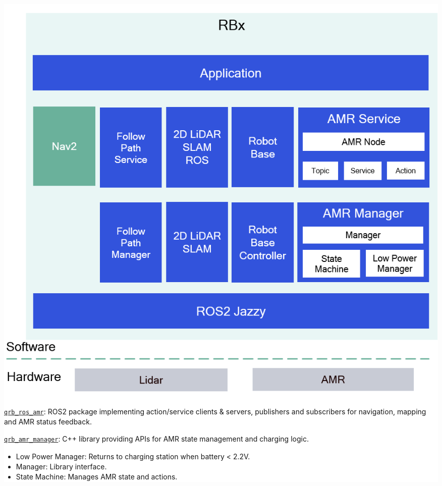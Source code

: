  <img src="/docs/assets/architecture.png" alt="architecture">
</div>

<br>

[`qrb_ros_amr`](https://github.com/qualcomm-qrb-ros/qrb_ros_amr_service/tree/main/qrb_ros_amr): ROS2 package implementing action/service clients & servers, publishers and subscribers for navigation, mapping and AMR status feedback.

[`qrb_amr_manager`](https://github.com/qualcomm-qrb-ros/qrb_ros_amr_service/tree/main/qrb_amr_manager): C++ library providing APIs for AMR state management and charging logic.
- Low Power Manager: Returns to charging station when battery < 2.2V.
- Manager: Library interface.
- State Machine: Manages AMR state and actions.
